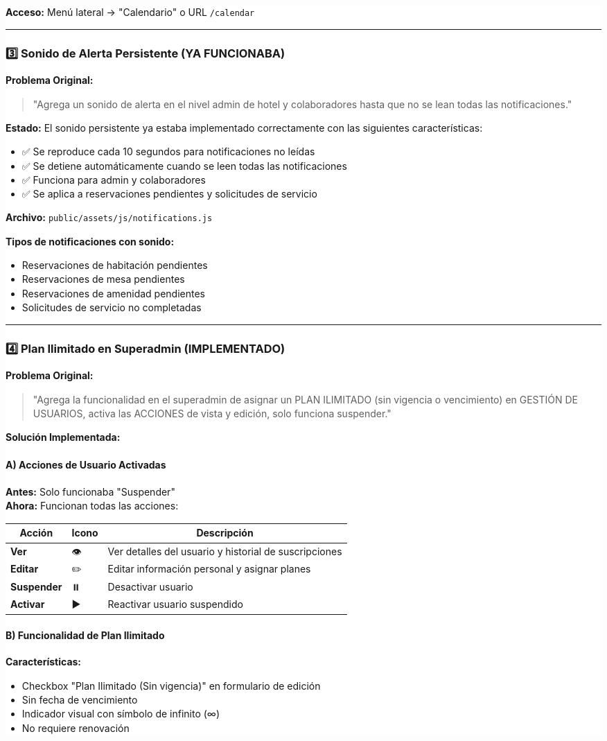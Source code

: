 **Acceso:** Menú lateral → "Calendario" o URL `/calendar`

---

### 3️⃣ Sonido de Alerta Persistente (YA FUNCIONABA)

**Problema Original:**
> "Agrega un sonido de alerta en el nivel admin de hotel y colaboradores hasta que no se lean todas las notificaciones."

**Estado:**
El sonido persistente ya estaba implementado correctamente con las siguientes características:
- ✅ Se reproduce cada 10 segundos para notificaciones no leídas
- ✅ Se detiene automáticamente cuando se leen todas las notificaciones
- ✅ Funciona para admin y colaboradores
- ✅ Se aplica a reservaciones pendientes y solicitudes de servicio

**Archivo:** `public/assets/js/notifications.js`

**Tipos de notificaciones con sonido:**
- Reservaciones de habitación pendientes
- Reservaciones de mesa pendientes
- Reservaciones de amenidad pendientes
- Solicitudes de servicio no completadas

---

### 4️⃣ Plan Ilimitado en Superadmin (IMPLEMENTADO)

**Problema Original:**
> "Agrega la funcionalidad en el superadmin de asignar un PLAN ILIMITADO (sin vigencia o vencimiento) en GESTIÓN DE USUARIOS, activa las ACCIONES de vista y edición, solo funciona suspender."

**Solución Implementada:**

#### A) Acciones de Usuario Activadas

**Antes:** Solo funcionaba "Suspender"  
**Ahora:** Funcionan todas las acciones:

| Acción | Icono | Descripción |
|--------|-------|-------------|
| **Ver** | 👁️ | Ver detalles del usuario y historial de suscripciones |
| **Editar** | ✏️ | Editar información personal y asignar planes |
| **Suspender** | ⏸️ | Desactivar usuario |
| **Activar** | ▶️ | Reactivar usuario suspendido |

#### B) Funcionalidad de Plan Ilimitado

**Características:**
- Checkbox "Plan Ilimitado (Sin vigencia)" en formulario de edición
- Sin fecha de vencimiento
- Indicador visual con símbolo de infinito (∞)
- No requiere renovación
